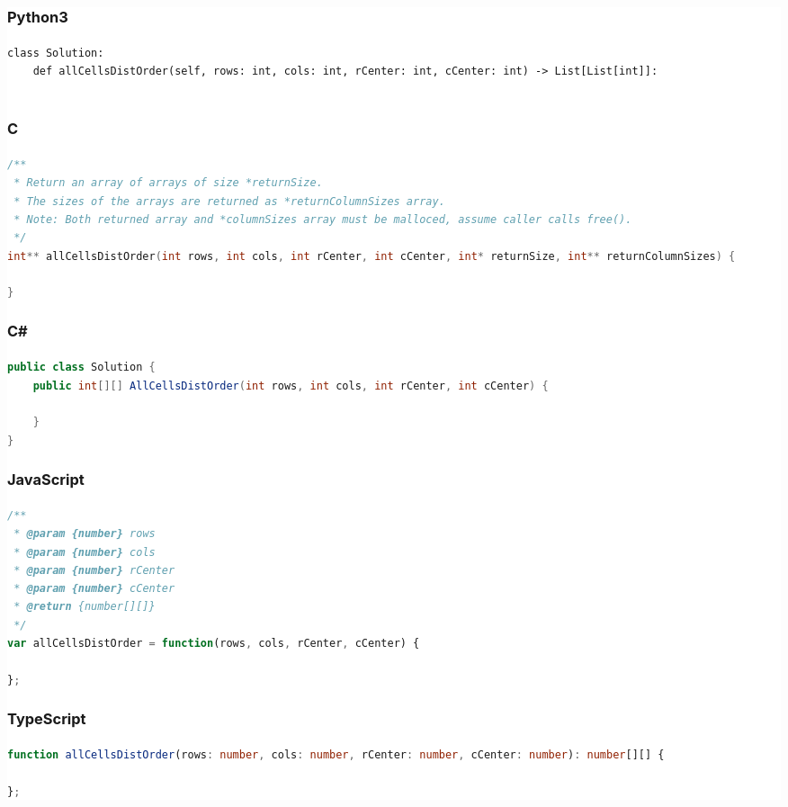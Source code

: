 ### Python3

```python3
class Solution:
    def allCellsDistOrder(self, rows: int, cols: int, rCenter: int, cCenter: int) -> List[List[int]]:
        
```

### C

```c
/**
 * Return an array of arrays of size *returnSize.
 * The sizes of the arrays are returned as *returnColumnSizes array.
 * Note: Both returned array and *columnSizes array must be malloced, assume caller calls free().
 */
int** allCellsDistOrder(int rows, int cols, int rCenter, int cCenter, int* returnSize, int** returnColumnSizes) {
    
}
```

### C#

```csharp
public class Solution {
    public int[][] AllCellsDistOrder(int rows, int cols, int rCenter, int cCenter) {
        
    }
}
```

### JavaScript

```javascript
/**
 * @param {number} rows
 * @param {number} cols
 * @param {number} rCenter
 * @param {number} cCenter
 * @return {number[][]}
 */
var allCellsDistOrder = function(rows, cols, rCenter, cCenter) {
    
};
```

### TypeScript

```typescript
function allCellsDistOrder(rows: number, cols: number, rCenter: number, cCenter: number): number[][] {
    
};
```
